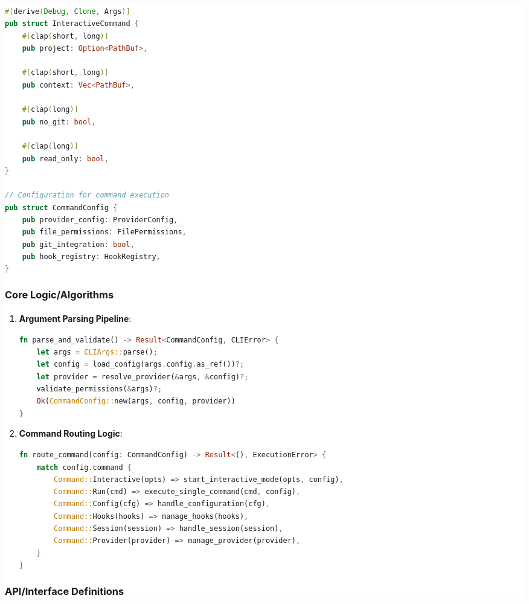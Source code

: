 ```rust
#[derive(Debug, Clone, Args)]
pub struct InteractiveCommand {
    #[clap(short, long)]
    pub project: Option<PathBuf>,
    
    #[clap(short, long)]
    pub context: Vec<PathBuf>,
    
    #[clap(long)]
    pub no_git: bool,
    
    #[clap(long)]
    pub read_only: bool,
}

// Configuration for command execution
pub struct CommandConfig {
    pub provider_config: ProviderConfig,
    pub file_permissions: FilePermissions,
    pub git_integration: bool,
    pub hook_registry: HookRegistry,
}
```

### Core Logic/Algorithms

1. **Argument Parsing Pipeline**:
   ```rust
   fn parse_and_validate() -> Result<CommandConfig, CLIError> {
       let args = CLIArgs::parse();
       let config = load_config(args.config.as_ref())?;
       let provider = resolve_provider(&args, &config)?;
       validate_permissions(&args)?;
       Ok(CommandConfig::new(args, config, provider))
   }
   ```

2. **Command Routing Logic**:
   ```rust
   fn route_command(config: CommandConfig) -> Result<(), ExecutionError> {
       match config.command {
           Command::Interactive(opts) => start_interactive_mode(opts, config),
           Command::Run(cmd) => execute_single_command(cmd, config),
           Command::Config(cfg) => handle_configuration(cfg),
           Command::Hooks(hooks) => manage_hooks(hooks),
           Command::Session(session) => handle_session(session),
           Command::Provider(provider) => manage_provider(provider),
       }
   }
   ```

### API/Interface Definitions

